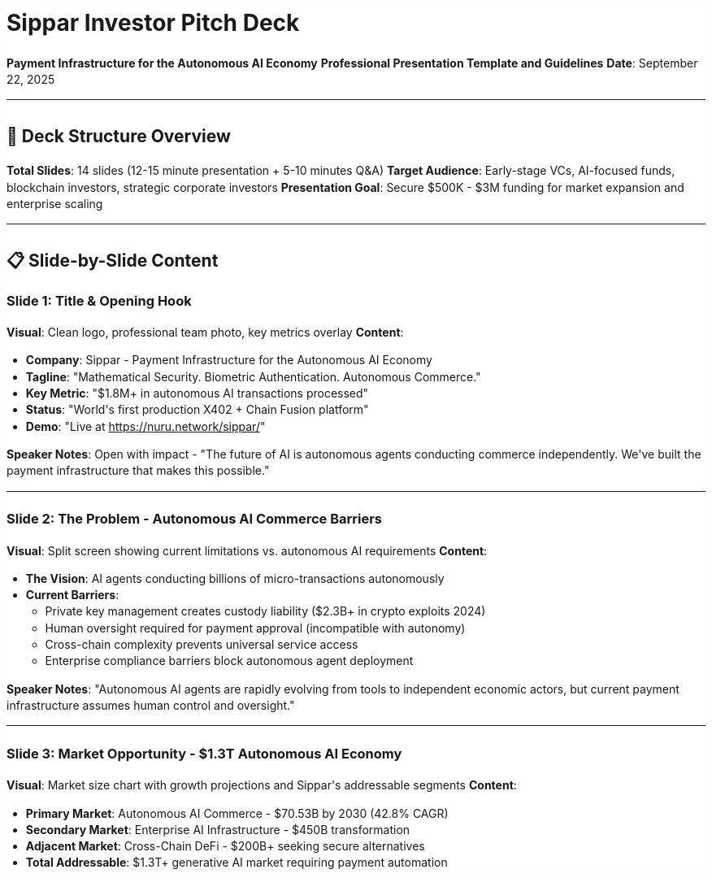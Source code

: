 # Sippar Investor Pitch Deck

**Payment Infrastructure for the Autonomous AI Economy**
**Professional Presentation Template and Guidelines**
**Date**: September 22, 2025

---

## 🎯 **Deck Structure Overview**

**Total Slides**: 14 slides (12-15 minute presentation + 5-10 minutes Q&A)
**Target Audience**: Early-stage VCs, AI-focused funds, blockchain investors, strategic corporate investors
**Presentation Goal**: Secure $500K - $3M funding for market expansion and enterprise scaling

---

## 📋 **Slide-by-Slide Content**

### **Slide 1: Title & Opening Hook**
**Visual**: Clean logo, professional team photo, key metrics overlay
**Content**:
- **Company**: Sippar - Payment Infrastructure for the Autonomous AI Economy
- **Tagline**: "Mathematical Security. Biometric Authentication. Autonomous Commerce."
- **Key Metric**: "$1.8M+ in autonomous AI transactions processed"
- **Status**: "World's first production X402 + Chain Fusion platform"
- **Demo**: "Live at https://nuru.network/sippar/"

**Speaker Notes**: Open with impact - "The future of AI is autonomous agents conducting commerce independently. We've built the payment infrastructure that makes this possible."

---

### **Slide 2: The Problem - Autonomous AI Commerce Barriers**
**Visual**: Split screen showing current limitations vs. autonomous AI requirements
**Content**:
- **The Vision**: AI agents conducting billions of micro-transactions autonomously
- **Current Barriers**:
  - Private key management creates custody liability ($2.3B+ in crypto exploits 2024)
  - Human oversight required for payment approval (incompatible with autonomy)
  - Cross-chain complexity prevents universal service access
  - Enterprise compliance barriers block autonomous agent deployment

**Speaker Notes**: "Autonomous AI agents are rapidly evolving from tools to independent economic actors, but current payment infrastructure assumes human control and oversight."

---

### **Slide 3: Market Opportunity - $1.3T Autonomous AI Economy**
**Visual**: Market size chart with growth projections and Sippar's addressable segments
**Content**:
- **Primary Market**: Autonomous AI Commerce - $70.53B by 2030 (42.8% CAGR)
- **Secondary Market**: Enterprise AI Infrastructure - $450B transformation
- **Adjacent Market**: Cross-Chain DeFi - $200B+ seeking secure alternatives
- **Total Addressable**: $1.3T+ generative AI market requiring payment automation
